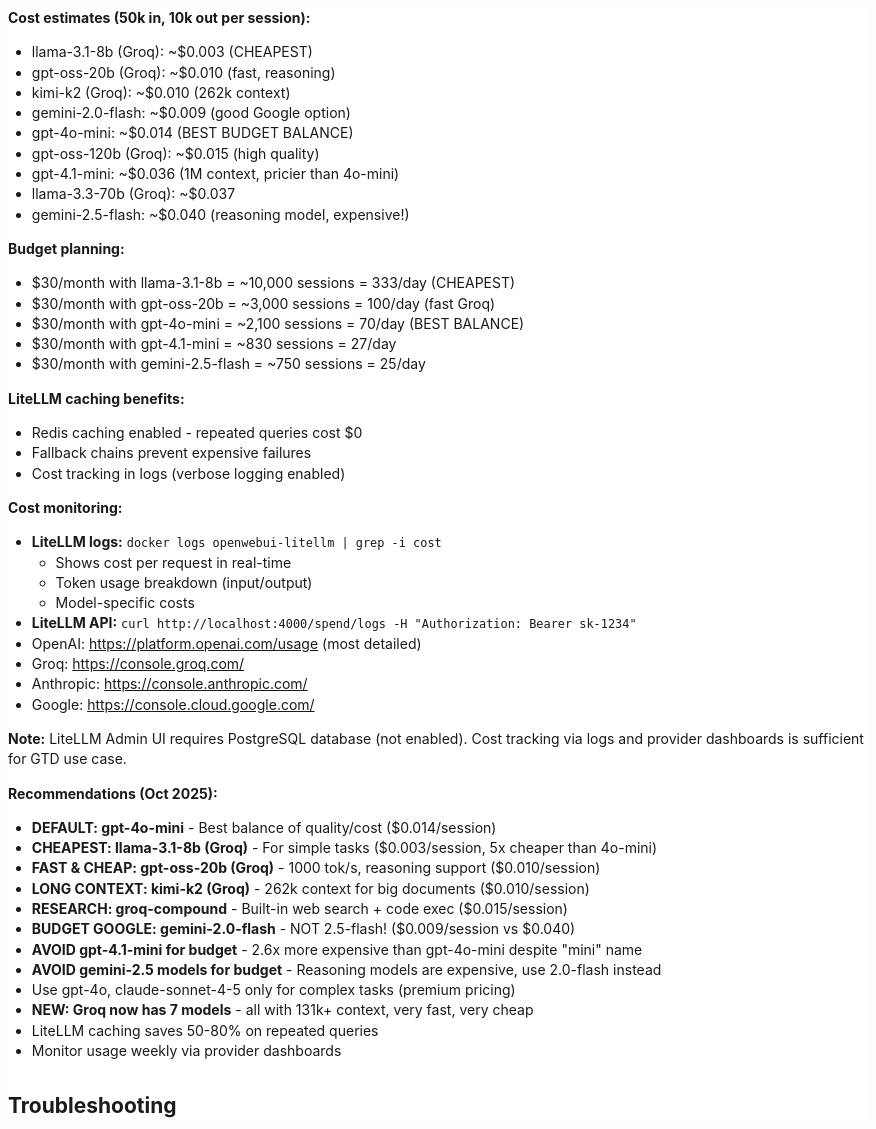 **Cost estimates (50k in, 10k out per session):**
- llama-3.1-8b (Groq): ~$0.003 (CHEAPEST)
- gpt-oss-20b (Groq): ~$0.010 (fast, reasoning)
- kimi-k2 (Groq): ~$0.010 (262k context)
- gemini-2.0-flash: ~$0.009 (good Google option)
- gpt-4o-mini: ~$0.014 (BEST BUDGET BALANCE)
- gpt-oss-120b (Groq): ~$0.015 (high quality)
- gpt-4.1-mini: ~$0.036 (1M context, pricier than 4o-mini)
- llama-3.3-70b (Groq): ~$0.037
- gemini-2.5-flash: ~$0.040 (reasoning model, expensive!)

**Budget planning:**
- $30/month with llama-3.1-8b = ~10,000 sessions = 333/day (CHEAPEST)
- $30/month with gpt-oss-20b = ~3,000 sessions = 100/day (fast Groq)
- $30/month with gpt-4o-mini = ~2,100 sessions = 70/day (BEST BALANCE)
- $30/month with gpt-4.1-mini = ~830 sessions = 27/day
- $30/month with gemini-2.5-flash = ~750 sessions = 25/day

**LiteLLM caching benefits:**
- Redis caching enabled - repeated queries cost $0
- Fallback chains prevent expensive failures
- Cost tracking in logs (verbose logging enabled)

**Cost monitoring:**
- **LiteLLM logs:** `docker logs openwebui-litellm | grep -i cost`
  - Shows cost per request in real-time
  - Token usage breakdown (input/output)
  - Model-specific costs
- **LiteLLM API:** `curl http://localhost:4000/spend/logs -H "Authorization: Bearer sk-1234"`
- OpenAI: https://platform.openai.com/usage (most detailed)
- Groq: https://console.groq.com/
- Anthropic: https://console.anthropic.com/
- Google: https://console.cloud.google.com/

**Note:** LiteLLM Admin UI requires PostgreSQL database (not enabled). Cost tracking via logs and provider dashboards is sufficient for GTD use case.

**Recommendations (Oct 2025):**
- **DEFAULT: gpt-4o-mini** - Best balance of quality/cost ($0.014/session)
- **CHEAPEST: llama-3.1-8b (Groq)** - For simple tasks ($0.003/session, 5x cheaper than 4o-mini)
- **FAST & CHEAP: gpt-oss-20b (Groq)** - 1000 tok/s, reasoning support ($0.010/session)
- **LONG CONTEXT: kimi-k2 (Groq)** - 262k context for big documents ($0.010/session)
- **RESEARCH: groq-compound** - Built-in web search + code exec ($0.015/session)
- **BUDGET GOOGLE: gemini-2.0-flash** - NOT 2.5-flash! ($0.009/session vs $0.040)
- **AVOID gpt-4.1-mini for budget** - 2.6x more expensive than gpt-4o-mini despite "mini" name
- **AVOID gemini-2.5 models for budget** - Reasoning models are expensive, use 2.0-flash instead
- Use gpt-4o, claude-sonnet-4-5 only for complex tasks (premium pricing)
- **NEW: Groq now has 7 models** - all with 131k+ context, very fast, very cheap
- LiteLLM caching saves 50-80% on repeated queries
- Monitor usage weekly via provider dashboards

## Troubleshooting
